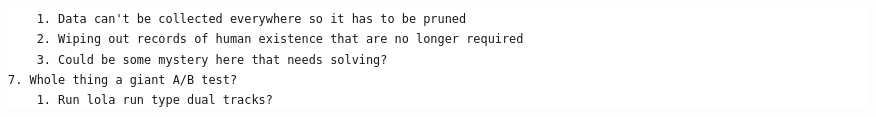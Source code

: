         1. Data can't be collected everywhere so it has to be pruned
        2. Wiping out records of human existence that are no longer required
        3. Could be some mystery here that needs solving?
    7. Whole thing a giant A/B test?
        1. Run lola run type dual tracks?